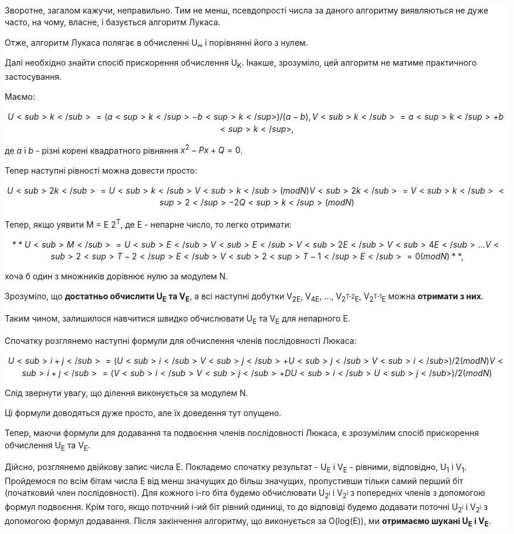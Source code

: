 Зворотне, загалом кажучи, неправильно. Тим не менш, псевдопрості числа за даного алгоритму виявляються не дуже часто, на чому, власне, і базується алгоритм Лукаса.

Отже, алгоритм Лукаса полягає в обчисленні Uₘ і порівнянні його з нулем.

Далі необхідно знайти спосіб прискорення обчислення U<sub>K</sub>. Інакше, зрозуміло, цей алгоритм не матиме практичного застосування.

Маємо:

$$
U<sub>k</sub> = (a<sup>k</sup> - b<sup>k</sup>) / (a - b),
V<sub>k</sub> = a<sup>k</sup> + b<sup>k</sup>,
$$

де $a$ і $b$ - різні корені квадратного рівняння $x^2 - Px + Q = 0$.

Тепер наступні рівності можна довести просто:

$$
U<sub>2k</sub> = U<sub>k</sub> V<sub>k</sub> (mod N)
V<sub>2k</sub> = V<sub>k</sub><sup>2</sup> - 2 Q<sup>k</sup> (mod N)
$$

Тепер, якщо уявити M = E 2<sup>T</sup>, де E - непарне число, то легко отримати:

$$
**U<sub>M</sub> = U<sub>E</sub> V<sub>E</sub> V<sub>2E</sub> V<sub>4E</sub> ... V<sub>2<sup>T-2</sup>E</sub> V<sub>2<sup>T-1</sup>E</sub> = 0 (mod N)**,
$$

хоча б один з множників дорівнює нулю за модулем N.

Зрозуміло, що **достатньо обчислити U<sub>E</sub> та V<sub>E</sub>**, а всі наступні добутки V<sub>2E</sub>, V<sub>4E</sub>, ..., V<sub>2<sup>T-2</sup>E</sub>, V<sub>2<sup>T-1</sup>E</sub> можна **отримати з них**.

Таким чином, залишилося навчитися швидко обчислювати U<sub>Е</sub> та V<sub>Е</sub> для непарного Е.

Спочатку розглянемо наступні формули для обчислення членів послідовності Люкаса:

$$
U<sub>i+j</sub> = (U<sub>i</sub> V<sub>j</sub> + U<sub>j</sub> V<sub>i</sub>) / 2 (mod N)
V<sub>i+j</sub> = (V<sub>i</sub> V<sub>j</sub> + D U<sub>i</sub> U<sub>j</sub>) / 2 (mod N)
$$

Слід звернути увагу, що ділення виконується за модулем N.

Ці формули доводяться дуже просто, але їх доведення тут опущено.

Тепер, маючи формули для додавання та подвоєння членів послідовності Люкаса, є зрозумілим спосіб прискорення обчислення U<sub>E</sub> та V<sub>E</sub>.

Дійсно, розглянемо двійкову запис числа Е. Покладемо спочатку результат - U<sub>E</sub> і V<sub>E</sub> - рівними, відповідно, U<sub>1</sub> і V<sub>1</sub>. Пройдемося по всім бітам числа Е від менш значущих до більш значущих, пропустивши тільки самий перший біт (початковий член послідовності). Для кожного i-го біта будемо обчислювати U<sub>2<sup>i</sup></sub> і V<sub>2<sup>i</sup></sub> з попередніх членів з допомогою формул подвоєння. Крім того, якщо поточний i-ий біт рівний одиниці, то до відповіді будемо додавати поточні U<sub>2<sup>i</sup></sub> і V<sub>2<sup>i</sup></sub> з допомогою формул додавання. Після закінчення алгоритму, що виконується за O(log(E)), ми **отримаємо шукані U<sub>E</sub> і V<sub>E</sub>**.
